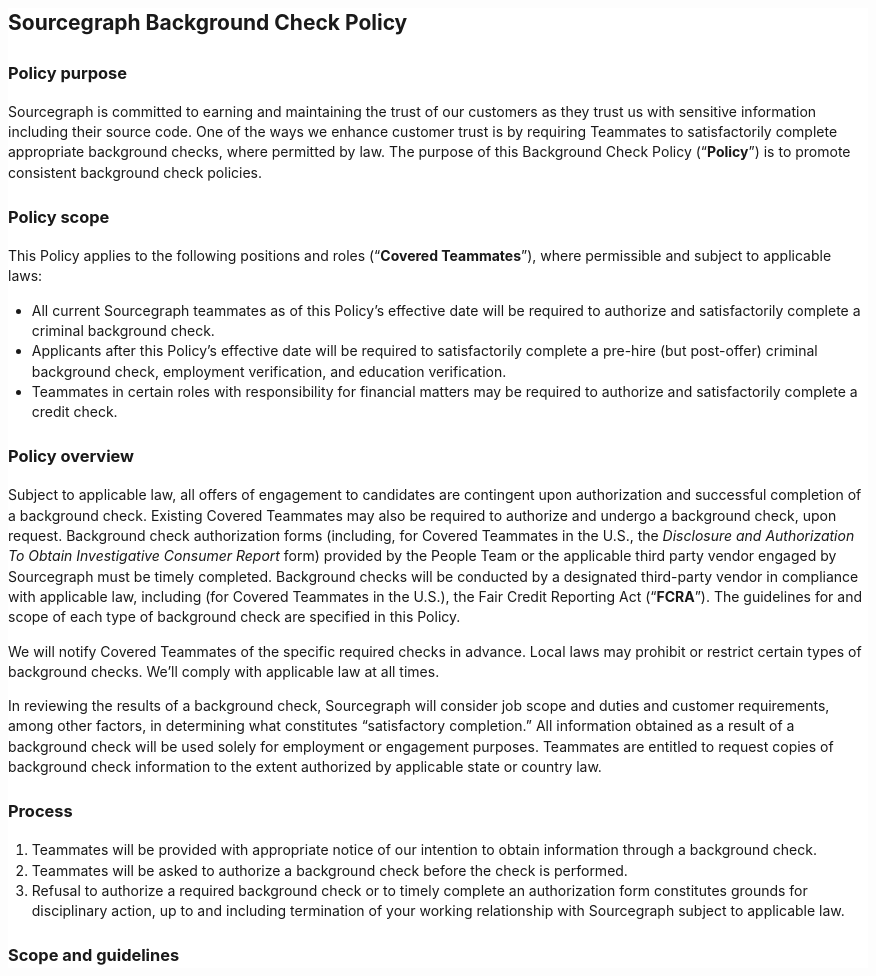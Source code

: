## Sourcegraph Background Check Policy

### Policy purpose

Sourcegraph is committed to earning and maintaining the trust of our customers as they trust us with sensitive information including their source code. One of the ways we enhance customer trust is by requiring Teammates to satisfactorily complete appropriate background checks, where permitted by law. The purpose of this Background Check Policy (“**Policy**”) is to promote consistent background check policies.

### Policy scope

This Policy applies to the following positions and roles (“**Covered Teammates**”), where permissible and subject to applicable laws:

- All current Sourcegraph teammates as of this Policy’s effective date will be required to authorize and satisfactorily complete a criminal background check.
- Applicants after this Policy’s effective date will be required to satisfactorily complete a pre-hire (but post-offer) criminal background check, employment verification, and education verification.
- Teammates in certain roles with responsibility for financial matters may be required to authorize and satisfactorily complete a credit check.

### Policy overview

Subject to applicable law, all offers of engagement to candidates are contingent upon authorization and successful completion of a background check. Existing Covered Teammates may also be required to authorize and undergo a background check, upon request. Background check authorization forms (including, for Covered Teammates in the U.S., the _Disclosure and Authorization To Obtain Investigative Consumer Report_ form) provided by the People Team or the applicable third party vendor engaged by Sourcegraph must be timely completed. Background checks will be conducted by a designated third-party vendor in compliance with applicable law, including (for Covered Teammates in the U.S.), the Fair Credit Reporting Act (“**FCRA**”). The guidelines for and scope of each type of background check are specified in this Policy.

We will notify Covered Teammates of the specific required checks in advance. Local laws may prohibit or restrict certain types of background checks. We’ll comply with applicable law at all times.

In reviewing the results of a background check, Sourcegraph will consider job scope and duties and customer requirements, among other factors, in determining what constitutes “satisfactory completion.” All information obtained as a result of a background check will be used solely for employment or engagement purposes. Teammates are entitled to request copies of background check information to the extent authorized by applicable state or country law.

### Process

1. Teammates will be provided with appropriate notice of our intention to obtain information through a background check.
2. Teammates will be asked to authorize a background check before the check is performed.
3. Refusal to authorize a required background check or to timely complete an authorization form constitutes grounds for disciplinary action, up to and including termination of your working relationship with Sourcegraph subject to applicable law.

### Scope and guidelines
